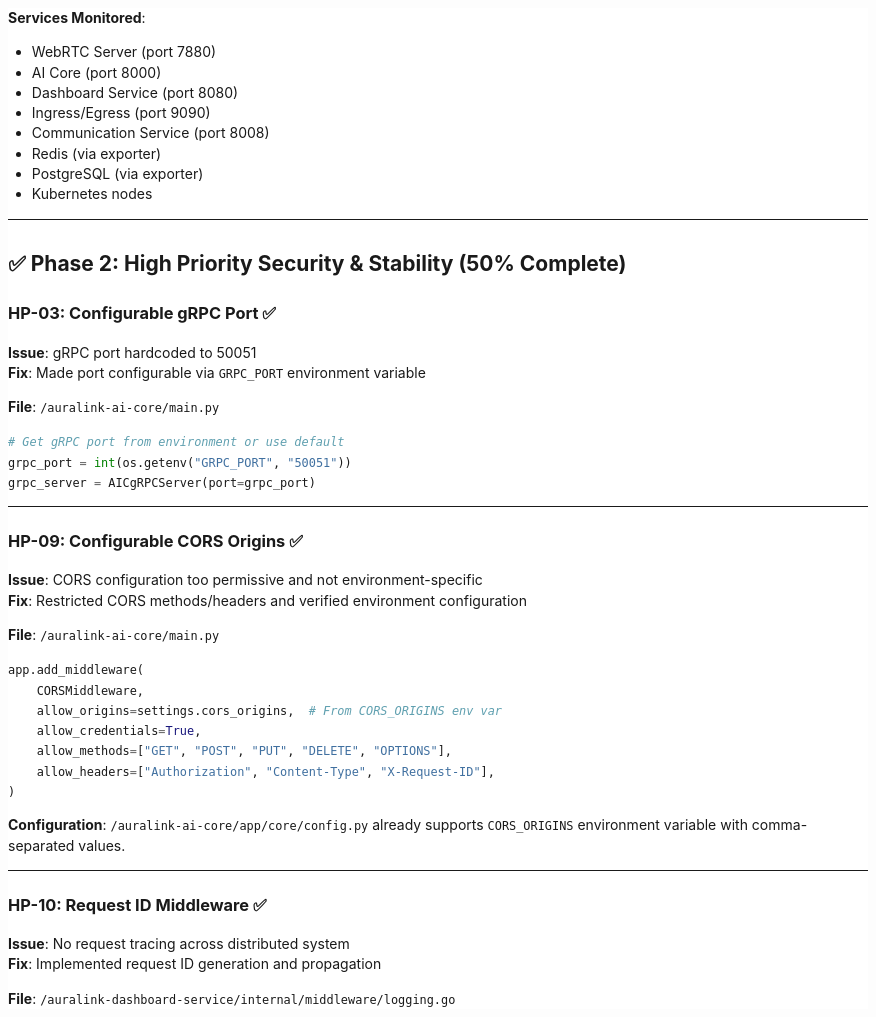 **Services Monitored**:
- WebRTC Server (port 7880)
- AI Core (port 8000)
- Dashboard Service (port 8080)
- Ingress/Egress (port 9090)
- Communication Service (port 8008)
- Redis (via exporter)
- PostgreSQL (via exporter)
- Kubernetes nodes

---

## ✅ Phase 2: High Priority Security & Stability (50% Complete)

### HP-03: Configurable gRPC Port ✅
**Issue**: gRPC port hardcoded to 50051  
**Fix**: Made port configurable via `GRPC_PORT` environment variable

**File**: `/auralink-ai-core/main.py`
```python
# Get gRPC port from environment or use default
grpc_port = int(os.getenv("GRPC_PORT", "50051"))
grpc_server = AICgRPCServer(port=grpc_port)
```

---

### HP-09: Configurable CORS Origins ✅
**Issue**: CORS configuration too permissive and not environment-specific  
**Fix**: Restricted CORS methods/headers and verified environment configuration

**File**: `/auralink-ai-core/main.py`
```python
app.add_middleware(
    CORSMiddleware,
    allow_origins=settings.cors_origins,  # From CORS_ORIGINS env var
    allow_credentials=True,
    allow_methods=["GET", "POST", "PUT", "DELETE", "OPTIONS"],
    allow_headers=["Authorization", "Content-Type", "X-Request-ID"],
)
```

**Configuration**: `/auralink-ai-core/app/core/config.py` already supports `CORS_ORIGINS` environment variable with comma-separated values.

---

### HP-10: Request ID Middleware ✅
**Issue**: No request tracing across distributed system  
**Fix**: Implemented request ID generation and propagation

**File**: `/auralink-dashboard-service/internal/middleware/logging.go`
